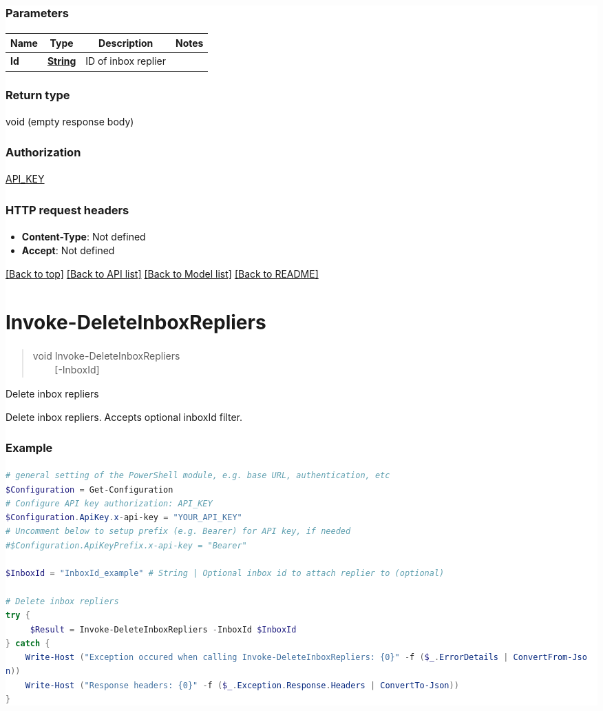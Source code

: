 ### Parameters

Name | Type | Description  | Notes
------------- | ------------- | ------------- | -------------
 **Id** | [**String**](String)| ID of inbox replier | 

### Return type

void (empty response body)

### Authorization

[API_KEY](../README#API_KEY)

### HTTP request headers

 - **Content-Type**: Not defined
 - **Accept**: Not defined

[[Back to top]](#) [[Back to API list]](../README#documentation-for-api-endpoints) [[Back to Model list]](../README#documentation-for-models) [[Back to README]](../README)

<a name="Invoke-DeleteInboxRepliers"></a>
# **Invoke-DeleteInboxRepliers**
> void Invoke-DeleteInboxRepliers<br>
> &nbsp;&nbsp;&nbsp;&nbsp;&nbsp;&nbsp;&nbsp;&nbsp;[-InboxId] <PSCustomObject><br>

Delete inbox repliers

Delete inbox repliers. Accepts optional inboxId filter.

### Example
```powershell
# general setting of the PowerShell module, e.g. base URL, authentication, etc
$Configuration = Get-Configuration
# Configure API key authorization: API_KEY
$Configuration.ApiKey.x-api-key = "YOUR_API_KEY"
# Uncomment below to setup prefix (e.g. Bearer) for API key, if needed
#$Configuration.ApiKeyPrefix.x-api-key = "Bearer"

$InboxId = "InboxId_example" # String | Optional inbox id to attach replier to (optional)

# Delete inbox repliers
try {
     $Result = Invoke-DeleteInboxRepliers -InboxId $InboxId
} catch {
    Write-Host ("Exception occured when calling Invoke-DeleteInboxRepliers: {0}" -f ($_.ErrorDetails | ConvertFrom-Json))
    Write-Host ("Response headers: {0}" -f ($_.Exception.Response.Headers | ConvertTo-Json))
}
```
